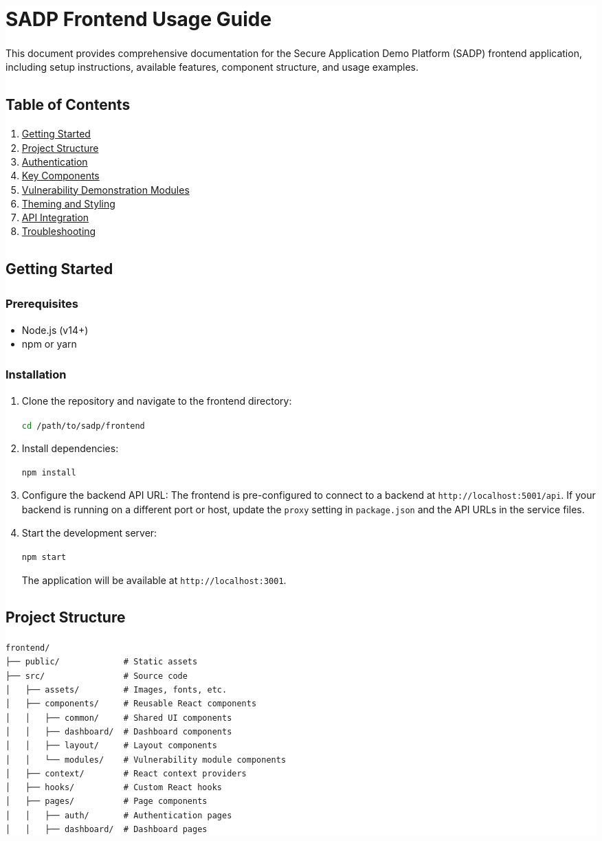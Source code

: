 # SADP Frontend Usage Guide

This document provides comprehensive documentation for the Secure Application Demo Platform (SADP) frontend application, including setup instructions, available features, component structure, and usage examples.

## Table of Contents

1. [Getting Started](#getting-started)
2. [Project Structure](#project-structure)
3. [Authentication](#authentication)
4. [Key Components](#key-components)
5. [Vulnerability Demonstration Modules](#vulnerability-demonstration-modules)
6. [Theming and Styling](#theming-and-styling)
7. [API Integration](#api-integration)
8. [Troubleshooting](#troubleshooting)

## Getting Started

### Prerequisites

- Node.js (v14+)
- npm or yarn

### Installation

1. Clone the repository and navigate to the frontend directory:
   ```bash
   cd /path/to/sadp/frontend
   ```

2. Install dependencies:
   ```bash
   npm install
   ```

3. Configure the backend API URL:
   The frontend is pre-configured to connect to a backend at `http://localhost:5001/api`.
   If your backend is running on a different port or host, update the `proxy` setting in `package.json` and the API URLs in the service files.

4. Start the development server:
   ```bash
   npm start
   ```
   
   The application will be available at `http://localhost:3001`.

## Project Structure

```
frontend/
├── public/             # Static assets
├── src/                # Source code
│   ├── assets/         # Images, fonts, etc.
│   ├── components/     # Reusable React components
│   │   ├── common/     # Shared UI components
│   │   ├── dashboard/  # Dashboard components
│   │   ├── layout/     # Layout components
│   │   └── modules/    # Vulnerability module components
│   ├── context/        # React context providers
│   ├── hooks/          # Custom React hooks
│   ├── pages/          # Page components
│   │   ├── auth/       # Authentication pages
│   │   ├── dashboard/  # Dashboard pages
```